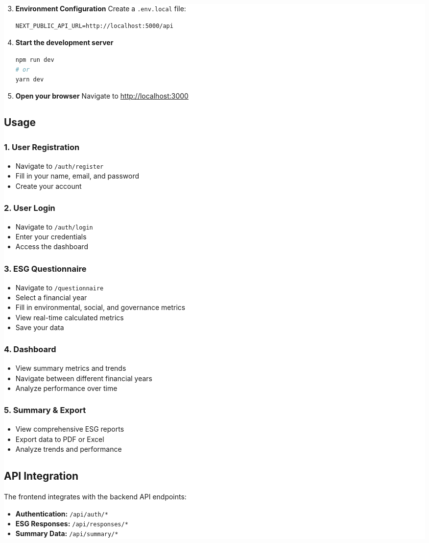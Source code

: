 3. **Environment Configuration**
   Create a `.env.local` file:
   ```env
   NEXT_PUBLIC_API_URL=http://localhost:5000/api
   ```

4. **Start the development server**
   ```bash
   npm run dev
   # or
   yarn dev
   ```

5. **Open your browser**
   Navigate to [http://localhost:3000](http://localhost:3000)

## Usage

### 1. User Registration
- Navigate to `/auth/register`
- Fill in your name, email, and password
- Create your account

### 2. User Login
- Navigate to `/auth/login`
- Enter your credentials
- Access the dashboard

### 3. ESG Questionnaire
- Navigate to `/questionnaire`
- Select a financial year
- Fill in environmental, social, and governance metrics
- View real-time calculated metrics
- Save your data

### 4. Dashboard
- View summary metrics and trends
- Navigate between different financial years
- Analyze performance over time

### 5. Summary & Export
- View comprehensive ESG reports
- Export data to PDF or Excel
- Analyze trends and performance

## API Integration

The frontend integrates with the backend API endpoints:

- **Authentication:** `/api/auth/*`
- **ESG Responses:** `/api/responses/*`
- **Summary Data:** `/api/summary/*`
